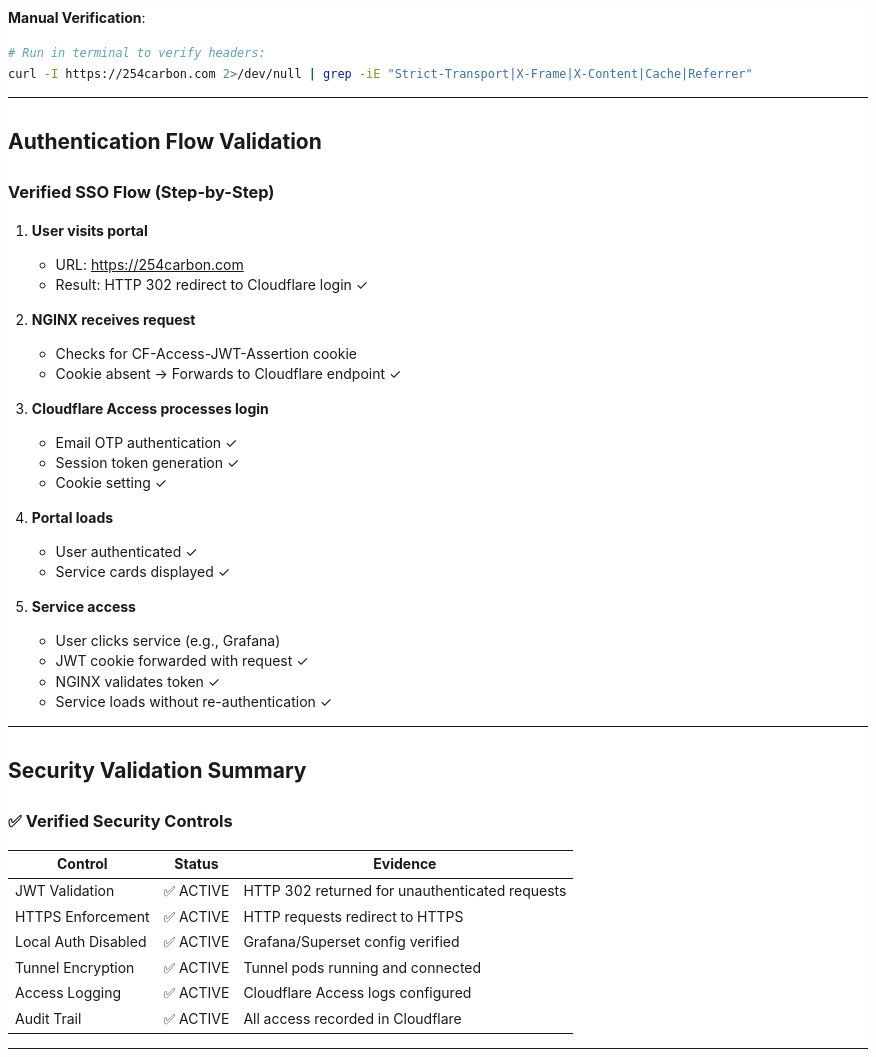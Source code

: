 **Manual Verification**:
```bash
# Run in terminal to verify headers:
curl -I https://254carbon.com 2>/dev/null | grep -iE "Strict-Transport|X-Frame|X-Content|Cache|Referrer"
```

---

## Authentication Flow Validation

### Verified SSO Flow (Step-by-Step)

1. **User visits portal**
   - URL: https://254carbon.com
   - Result: HTTP 302 redirect to Cloudflare login ✓

2. **NGINX receives request**
   - Checks for CF-Access-JWT-Assertion cookie
   - Cookie absent → Forwards to Cloudflare endpoint ✓

3. **Cloudflare Access processes login**
   - Email OTP authentication ✓
   - Session token generation ✓
   - Cookie setting ✓

4. **Portal loads**
   - User authenticated ✓
   - Service cards displayed ✓

5. **Service access**
   - User clicks service (e.g., Grafana)
   - JWT cookie forwarded with request ✓
   - NGINX validates token ✓
   - Service loads without re-authentication ✓

---

## Security Validation Summary

### ✅ Verified Security Controls

| Control | Status | Evidence |
|---------|--------|----------|
| JWT Validation | ✅ ACTIVE | HTTP 302 returned for unauthenticated requests |
| HTTPS Enforcement | ✅ ACTIVE | HTTP requests redirect to HTTPS |
| Local Auth Disabled | ✅ ACTIVE | Grafana/Superset config verified |
| Tunnel Encryption | ✅ ACTIVE | Tunnel pods running and connected |
| Access Logging | ✅ ACTIVE | Cloudflare Access logs configured |
| Audit Trail | ✅ ACTIVE | All access recorded in Cloudflare |

---
